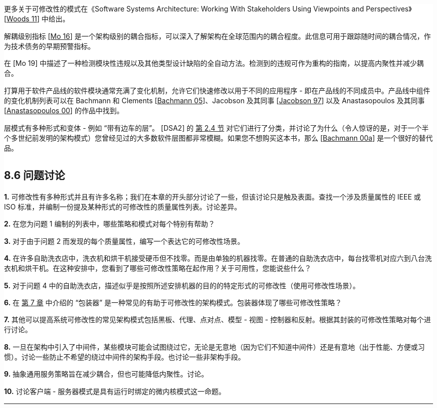 更多关于可修改性的模式在《Software Systems Architecture: Working With Stakeholders  Using Viewpoints and Perspectives》[[Woods 11][ref_255]] 中给出。

解耦级别指标 [[Mo 16][ref_181]] 是一个架构级别的耦合指标，可以深入了解架构在全球范围内的耦合程度。此信息可用于跟踪随时间的耦合情况，作为技术债务的早期预警指标。

在 [Mo 19] 中描述了一种检测模块性违规以及其他类型设计缺陷的全自动方法。检测到的违规可作为重构的指南，以提高内聚性并减少耦合。

打算用于软件产品线的软件模块通常充满了变化机制，允许它们快速修改以用于不同的应用程序 -  即在产品线的不同成员中。产品线中组件的变化机制列表可以在 Bachmann 和 Clements [[Bachmann  05][ref_9]]、Jacobson 及其同事 [[Jacobson 97][ref_130]] 以及 Anastasopoulos  及其同事 [[Anastasopoulos 00][ref_3]] 的作品中找到。

层模式有多种形式和变体 - 例如 “带有边车的层”。 [DSA2] 的 [第 2.4 节][ch02sec04]  对它们进行了分类，并讨论了为什么（令人惊讶的是，对于一个半个多世纪前发明的架构模式）您曾经见过的大多数软件层图都非常模糊。如果您不想购买这本书，那么 [[Bachmann 00a][ref_7]] 是一个很好的替代品。

## 8.6 问题讨论 <a name="ch08sec06"></a>

**1.** 可修改性有多种形式并且有许多名称；我们在本章的开头部分讨论了一些，但该讨论只是触及表面。查找一个涉及质量属性的 IEEE 或 ISO 标准，并编制一份提及某种形式的可修改性的质量属性列表。讨论差异。

**2.** 在您为问题 1 编制的列表中，哪些策略和模式对每个特别有帮助？

**3.** 对于由于问题 2 而发现的每个质量属性，编写一个表达它的可修改性场景。

**4.** 在许多自助洗衣店中，洗衣机和烘干机接受硬币但不找零。而是由单独的机器找零。在普通的自助洗衣店中，每台找零机对应六到八台洗衣机和烘干机。在这种安排中，您看到了哪些可修改性策略在起作用？关于可用性，您能说些什么？

**5.** 对于问题 4 中的自助洗衣店，描述似乎是按照所述安排机器的目的的特定形式的可修改性（使用可修改性场景）。

**6.** 在 [第 7 章][ch07] 中介绍的 “包装器” 是一种常见的有助于可修改性的架构模式。包装器体现了哪些可修改性策略？

**7.** 其他可以提高系统可修改性的常见架构模式包括黑板、代理、点对点、模型 - 视图 - 控制器和反射。根据其封装的可修改性策略对每个进行讨论。

**8.** 一旦在架构中引入了中间件，某些模块可能会试图绕过它，无论是无意地（因为它们不知道中间件）还是有意地（出于性能、方便或习惯）。讨论一些防止不希望的绕过中间件的架构手段。也讨论一些非架构手段。

**9.** 抽象通用服务策略旨在减少耦合，但也可能降低内聚性。讨论。

**10.** 讨论客户端 - 服务器模式是具有运行时绑定的微内核模式这一命题。

------

[ch08tab01]: ch08.md#ch08tab01
[ch08tab02]: ch08.md#ch08tab02
[ch08fig01]: ch08.md#ch08fig01
[ch08fig02]: ch08.md#ch08fig02
[ch08fig03]: ch08.md#ch08fig03

[ch08sec02]: ch08.md#ch08sec02

[ch02sec04]: ch02.md#ch02sec04
[ch05]: ch05.md#ch05
[ch07]: ch07.md#ch07
[ch17]: ch17.md#ch17
[ch23]: ch23.md#ch23

[ref_3]: ref01.md#ref_3
[ref_7]: ref01.md#ref_7
[ref_9]: ref01.md#ref_9
[ref_77]: ref01.md#ref_77
[ref_130]: ref01.md#ref_130
[ref_181]: ref01.md#ref_181
[ref_204]: ref01.md#ref_204
[ref_255]: ref01.md#ref_255
